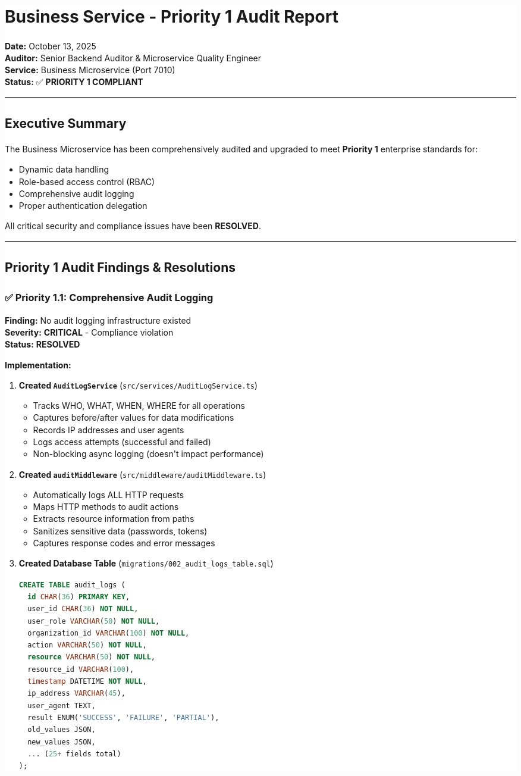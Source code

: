 # Business Service - Priority 1 Audit Report

**Date:** October 13, 2025  
**Auditor:** Senior Backend Auditor & Microservice Quality Engineer  
**Service:** Business Microservice (Port 7010)  
**Status:** ✅ **PRIORITY 1 COMPLIANT**

---

## Executive Summary

The Business Microservice has been comprehensively audited and upgraded to meet **Priority 1** enterprise standards for:
- Dynamic data handling
- Role-based access control (RBAC)
- Comprehensive audit logging
- Proper authentication delegation

All critical security and compliance issues have been **RESOLVED**.

---

## Priority 1 Audit Findings & Resolutions

### ✅ Priority 1.1: Comprehensive Audit Logging

**Finding:** No audit logging infrastructure existed  
**Severity:** **CRITICAL** - Compliance violation  
**Status:** **RESOLVED**

**Implementation:**
1. **Created `AuditLogService`** (`src/services/AuditLogService.ts`)
   - Tracks WHO, WHAT, WHEN, WHERE for all operations
   - Captures before/after values for data modifications
   - Records IP addresses and user agents
   - Logs access attempts (successful and failed)
   - Non-blocking async logging (doesn't impact performance)

2. **Created `auditMiddleware`** (`src/middleware/auditMiddleware.ts`)
   - Automatically logs ALL HTTP requests
   - Maps HTTP methods to audit actions
   - Extracts resource information from paths
   - Sanitizes sensitive data (passwords, tokens)
   - Captures response codes and error messages

3. **Created Database Table** (`migrations/002_audit_logs_table.sql`)
   ```sql
   CREATE TABLE audit_logs (
     id CHAR(36) PRIMARY KEY,
     user_id CHAR(36) NOT NULL,
     user_role VARCHAR(50) NOT NULL,
     organization_id VARCHAR(100) NOT NULL,
     action VARCHAR(50) NOT NULL,
     resource VARCHAR(50) NOT NULL,
     resource_id VARCHAR(100),
     timestamp DATETIME NOT NULL,
     ip_address VARCHAR(45),
     user_agent TEXT,
     result ENUM('SUCCESS', 'FAILURE', 'PARTIAL'),
     old_values JSON,
     new_values JSON,
     ... (25+ fields total)
   );
   ```
